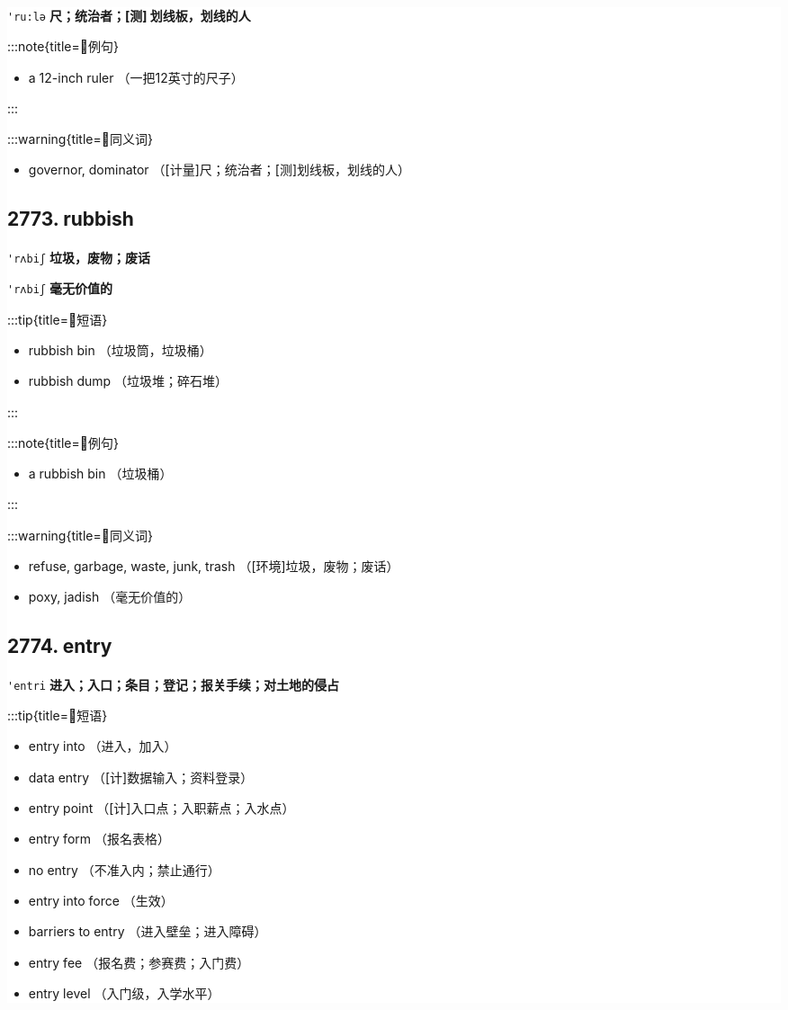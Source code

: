 `'ru:lə`  **尺；统治者；[测] 划线板，划线的人**

:::note{title=🎤例句}

- a 12-inch ruler （一把12英寸的尺子）

:::

:::warning{title=🤔同义词}

- governor, dominator （[计量]尺；统治者；[测]划线板，划线的人）


## 2773. rubbish

`'rʌbiʃ`  **垃圾，废物；废话**

`'rʌbiʃ`  **毫无价值的**

:::tip{title=🤩短语}

- rubbish bin （垃圾筒，垃圾桶）

- rubbish dump （垃圾堆；碎石堆）

:::

:::note{title=🎤例句}

- a rubbish bin （垃圾桶）

:::

:::warning{title=🤔同义词}

- refuse, garbage, waste, junk, trash （[环境]垃圾，废物；废话）

- poxy, jadish （毫无价值的）


## 2774. entry

`'entri`  **进入；入口；条目；登记；报关手续；对土地的侵占**

:::tip{title=🤩短语}

- entry into （进入，加入）

- data entry （[计]数据输入；资料登录）

- entry point （[计]入口点；入职薪点；入水点）

- entry form （报名表格）

- no entry （不准入内；禁止通行）

- entry into force （生效）

- barriers to entry （进入壁垒；进入障碍）

- entry fee （报名费；参赛费；入门费）

- entry level （入门级，入学水平）
